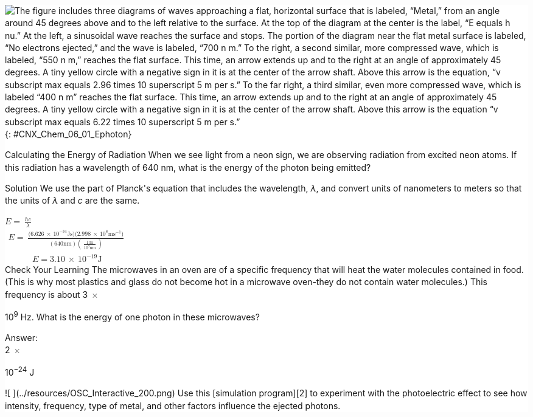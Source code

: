  ![The figure includes three diagrams of waves approaching a flat, horizontal surface that is labeled, &#x201C;Metal,&#x201D; from an angle around 45 degrees above and to the left relative to the surface. At the top of the diagram at the center is the label, &#x201C;E equals h nu.&#x201D; At the left, a sinusoidal wave reaches the surface and stops. The portion of the diagram near the flat metal surface is labeled, &#x201C;No electrons ejected,&#x201D; and the wave is labeled, &#x201C;700 n m.&#x201D; To the right, a second similar, more compressed wave, which is labeled, &#x201C;550 n m,&#x201D; reaches the flat surface. This time, an arrow extends up and to the right at an angle of approximately 45 degrees. A tiny yellow circle with a negative sign in it is at the center of the arrow shaft. Above this arrow is the equation, &#x201C;v subscript max equals 2.96 times 10 superscript 5 m per s.&#x201D; To the far right, a third similar, even more compressed wave, which is labeled &#x201C;400 n m&#x201D; reaches the flat surface. This time, an arrow extends up and to the right at an angle of approximately 45 degrees. A tiny yellow circle with a negative sign in it is at the center of the arrow shaft. Above this arrow is the equation &#x201C;v subscript max equals 6.22 times 10 superscript 5 m per s.&#x201D;](../resources/CNX_Chem_06_01_Ephoton.jpg "Photons with low frequencies do not have enough energy to cause electrons to be ejected via the photoelectric effect. For any frequency of light above the threshold frequency, the kinetic energy of ejected electron will be proportional to the energy of the incoming photon."){: #CNX_Chem_06_01_Ephoton}

<div data-type="example" class="example" markdown="1">
<span data-type="title">Calculating the Energy of Radiation</span> When we see light from a neon sign, we are observing radiation from excited neon atoms. If this radiation has a wavelength of 640 nm, what is the energy of the photon being emitted?

<span data-type="title">Solution</span> We use the part of Planck\'s equation that includes the wavelength, *λ*, and convert units of nanometers to meters so that the units of *λ* and *c* are the same.

<div data-type="equation" class="equation">
<math xmlns="http://www.w3.org/1998/Math/MathML"><mrow><mi>E</mi><mo>=</mo><mspace width="0.2em" /><mfrac><mrow><mi>h</mi><mi>c</mi></mrow><mi>λ</mi></mfrac></mrow></math>
</div>
<div data-type="equation" class="equation">
<math xmlns="http://www.w3.org/1998/Math/MathML"><mtable columnalign="left"><mtr /><mtr /><mtr><mtd><mi>E</mi><mo>=</mo><mspace width="0.2em" /><mfrac><mrow><mo stretchy="false">(</mo><mn>6.626</mn><mspace width="0.2em" /><mo>×</mo><mspace width="0.2em" /><msup><mn>10</mn><mrow><mn>−34</mn></mrow></msup><mtext>J</mtext><menclose notation="horizontalstrike"><mtext>s</mtext></menclose><mo stretchy="false">)</mo><mo stretchy="false">(</mo><mn>2.998</mn><mspace width="0.2em" /><mo>×</mo><mspace width="0.2em" /><msup><mn>10</mn><mn>8</mn></msup><mtext>m</mtext><msup><mrow><menclose notation="horizontalstrike"><mtext>s</mtext></menclose></mrow><mrow><mn>−1</mn></mrow></msup><mo stretchy="false">)</mo></mrow><mrow><mrow><mo>(</mo><mrow><mn>640</mn><menclose notation="horizontalstrike"><mrow><mtext>nm</mtext></mrow></menclose></mrow><mo>)</mo></mrow><mrow><mo>(</mo><mrow><mspace width="0.2em" /><mfrac><mrow><mn>1</mn><mspace width="0.2em" /><mtext>m</mtext></mrow><mrow><msup><mrow><mn>10</mn></mrow><mn>9</mn></msup><menclose notation="horizontalstrike"><mrow><mtext>nm</mtext></mrow></menclose></mrow></mfrac><mspace width="0.2em" /></mrow><mo>)</mo></mrow></mrow></mfrac><mspace width="0.2em" /></mtd></mtr><mtr><mtd><mi>E</mi><mo>=</mo><mn>3.10</mn><mspace width="0.2em" /><mo>×</mo><mspace width="0.2em" /><msup><mn>10</mn><mrow><mn>−19</mn></mrow></msup><mtext>J</mtext></mtd></mtr></mtable></math>
</div>
<span data-type="title">Check Your Learning</span> The microwaves in an oven are of a specific frequency that will heat the water molecules contained in food. (This is why most plastics and glass do not become hot in a microwave oven-they do not contain water molecules.) This frequency is about 3 <math xmlns="http://www.w3.org/1998/Math/MathML"><mo>×</mo></math>

 10<sup>9</sup> Hz. What is the energy of one photon in these microwaves?

<div data-type="note" class="note" markdown="1">
<div data-type="title" class="title">
Answer:
</div>
2 <math xmlns="http://www.w3.org/1998/Math/MathML"><mo>×</mo></math>

 10<sup>−24</sup> J

</div>
</div>

<div data-type="note" class="note chemistry link-to-learning" markdown="1">
<span data-type="media" data-alt="&#xA0;"> ![&#xA0;](../resources/OSC_Interactive_200.png) </span>
Use this [simulation program][2] to experiment with the photoelectric effect to see how intensity, frequency, type of metal, and other factors influence the ejected photons.


[1]: http://openstaxcollege.org/l/16radnodes
[2]: http://openstaxcollege.org/l/16photelec